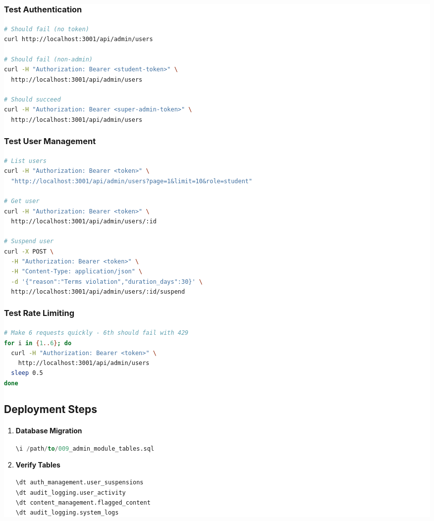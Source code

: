 ### Test Authentication
```bash
# Should fail (no token)
curl http://localhost:3001/api/admin/users

# Should fail (non-admin)
curl -H "Authorization: Bearer <student-token>" \
  http://localhost:3001/api/admin/users

# Should succeed
curl -H "Authorization: Bearer <super-admin-token>" \
  http://localhost:3001/api/admin/users
```

### Test User Management
```bash
# List users
curl -H "Authorization: Bearer <token>" \
  "http://localhost:3001/api/admin/users?page=1&limit=10&role=student"

# Get user
curl -H "Authorization: Bearer <token>" \
  http://localhost:3001/api/admin/users/:id

# Suspend user
curl -X POST \
  -H "Authorization: Bearer <token>" \
  -H "Content-Type: application/json" \
  -d '{"reason":"Terms violation","duration_days":30}' \
  http://localhost:3001/api/admin/users/:id/suspend
```

### Test Rate Limiting
```bash
# Make 6 requests quickly - 6th should fail with 429
for i in {1..6}; do
  curl -H "Authorization: Bearer <token>" \
    http://localhost:3001/api/admin/users
  sleep 0.5
done
```

## Deployment Steps

1. **Database Migration**
   ```sql
   \i /path/to/009_admin_module_tables.sql
   ```

2. **Verify Tables**
   ```sql
   \dt auth_management.user_suspensions
   \dt audit_logging.user_activity
   \dt content_management.flagged_content
   \dt audit_logging.system_logs
   ```
